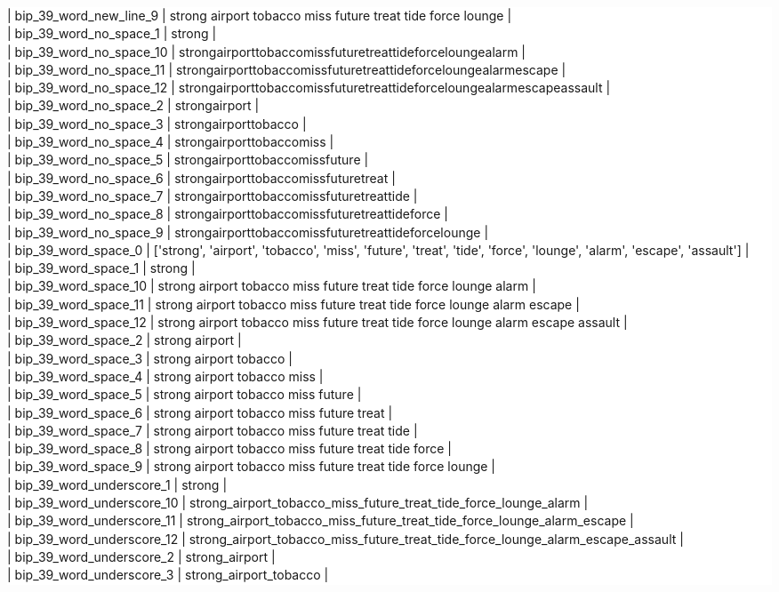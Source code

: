 | bip_39_word_new_line_9 | strong
airport
tobacco
miss
future
treat
tide
force
lounge |  
| bip_39_word_no_space_1 | strong |  
| bip_39_word_no_space_10 | strongairporttobaccomissfuturetreattideforceloungealarm |  
| bip_39_word_no_space_11 | strongairporttobaccomissfuturetreattideforceloungealarmescape |  
| bip_39_word_no_space_12 | strongairporttobaccomissfuturetreattideforceloungealarmescapeassault |  
| bip_39_word_no_space_2 | strongairport |  
| bip_39_word_no_space_3 | strongairporttobacco |  
| bip_39_word_no_space_4 | strongairporttobaccomiss |  
| bip_39_word_no_space_5 | strongairporttobaccomissfuture |  
| bip_39_word_no_space_6 | strongairporttobaccomissfuturetreat |  
| bip_39_word_no_space_7 | strongairporttobaccomissfuturetreattide |  
| bip_39_word_no_space_8 | strongairporttobaccomissfuturetreattideforce |  
| bip_39_word_no_space_9 | strongairporttobaccomissfuturetreattideforcelounge |  
| bip_39_word_space_0 | ['strong', 'airport', 'tobacco', 'miss', 'future', 'treat', 'tide', 'force', 'lounge', 'alarm', 'escape', 'assault'] |  
| bip_39_word_space_1 | strong |  
| bip_39_word_space_10 | strong airport tobacco miss future treat tide force lounge alarm |  
| bip_39_word_space_11 | strong airport tobacco miss future treat tide force lounge alarm escape |  
| bip_39_word_space_12 | strong airport tobacco miss future treat tide force lounge alarm escape assault |  
| bip_39_word_space_2 | strong airport |  
| bip_39_word_space_3 | strong airport tobacco |  
| bip_39_word_space_4 | strong airport tobacco miss |  
| bip_39_word_space_5 | strong airport tobacco miss future |  
| bip_39_word_space_6 | strong airport tobacco miss future treat |  
| bip_39_word_space_7 | strong airport tobacco miss future treat tide |  
| bip_39_word_space_8 | strong airport tobacco miss future treat tide force |  
| bip_39_word_space_9 | strong airport tobacco miss future treat tide force lounge |  
| bip_39_word_underscore_1 | strong |  
| bip_39_word_underscore_10 | strong_airport_tobacco_miss_future_treat_tide_force_lounge_alarm |  
| bip_39_word_underscore_11 | strong_airport_tobacco_miss_future_treat_tide_force_lounge_alarm_escape |  
| bip_39_word_underscore_12 | strong_airport_tobacco_miss_future_treat_tide_force_lounge_alarm_escape_assault |  
| bip_39_word_underscore_2 | strong_airport |  
| bip_39_word_underscore_3 | strong_airport_tobacco |  